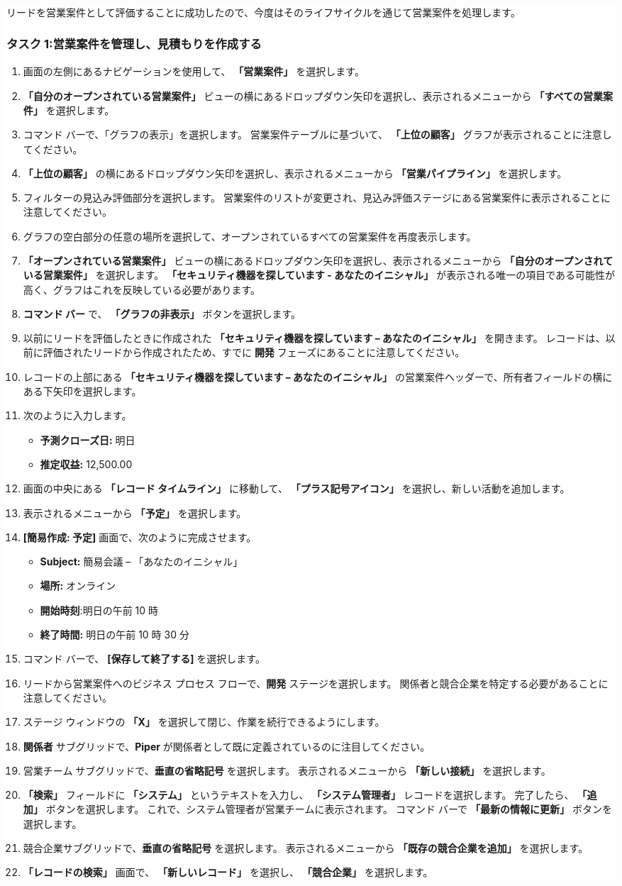 リードを営業案件として評価することに成功したので、今度はそのライフサイクルを通じて営業案件を処理します。

### <a name="task-1-manage-a-sales-opportunity--create-a-quote"></a>タスク 1:営業案件を管理し、見積もりを作成する 

1. 画面の左側にあるナビゲーションを使用して、 **「営業案件」** を選択します。 

2. **「自分のオープンされている営業案件」** ビューの横にあるドロップダウン矢印を選択し、表示されるメニューから **「すべての営業案件」** を選択します。

3. コマンド バーで、「グラフの表示」を選択します。 営業案件テーブルに基づいて、 **「上位の顧客」** グラフが表示されることに注意してください。 

4. **「上位の顧客」** の横にあるドロップダウン矢印を選択し、表示されるメニューから **「営業パイプライン」** を選択します。

5. フィルターの見込み評価部分を選択します。 営業案件のリストが変更され、見込み評価ステージにある営業案件に表示されることに注意してください。 

6. グラフの空白部分の任意の場所を選択して、オープンされているすべての営業案件を再度表示します。 

7. **「オープンされている営業案件」** ビューの横にあるドロップダウン矢印を選択し、表示されるメニューから **「自分のオープンされている営業案件」** を選択します。 **「セキュリティ機器を探しています - あなたのイニシャル」** が表示される唯一の項目である可能性が高く、グラフはこれを反映している必要があります。 

8. **コマンド バー** で、 **「グラフの非表示」** ボタンを選択します。 

9. 以前にリードを評価したときに作成された **「セキュリティ機器を探しています – あなたのイニシャル」** を開きます。 レコードは、以前に評価されたリードから作成されたため、すでに **開発** フェーズにあることに注意してください。  

10. レコードの上部にある **「セキュリティ機器を探しています – あなたのイニシャル」** の営業案件ヘッダーで、所有者フィールドの横にある下矢印を選択します。 

11. 次のように入力します。

    - **予測クローズ日:** 明日

    - **推定収益:** 12,500.00

12. 画面の中央にある **「レコード タイムライン」** に移動して、 **「プラス記号アイコン」** を選択し、新しい活動を追加します。 

13. 表示されるメニューから **「予定」** を選択します。

14. **[簡易作成: 予定]** 画面で、次のように完成させます。

    - **Subject:** 簡易会議 – 「あなたのイニシャル」

    - **場所:** オンライン

    - **開始時刻**:明日の午前 10 時

    - **終了時間:** 明日の午前 10 時 30 分

15. コマンド バーで、 **[保存して終了する]** を選択します。

16. リードから営業案件へのビジネス プロセス フローで、**開発** ステージを選択します。 関係者と競合企業を特定する必要があることに注意してください。

17. ステージ ウィンドウの **「X」** を選択して閉じ、作業を続行できるようにします。 

18. **関係者** サブグリッドで、**Piper** が関係者として既に定義されているのに注目してください。 

19. 営業チーム サブグリッドで、**垂直の省略記号** を選択します。 表示されるメニューから **「新しい接続」** を選択します。 

20. **「検索」** フィールドに **「システム」** というテキストを入力し、 **「システム管理者」** レコードを選択します。 完了したら、 **「追加」** ボタンを選択します。 これで、システム管理者が営業チームに表示されます。 コマンド バーで **「最新の情報に更新」** ボタンを選択します。 

21. 競合企業サブグリッドで、**垂直の省略記号** を選択します。 表示されるメニューから **「既存の競合企業を追加」** を選択します。 

22. **「レコードの検索」** 画面で、 **「新しいレコード」** を選択し、 **「競合企業」** を選択します。
